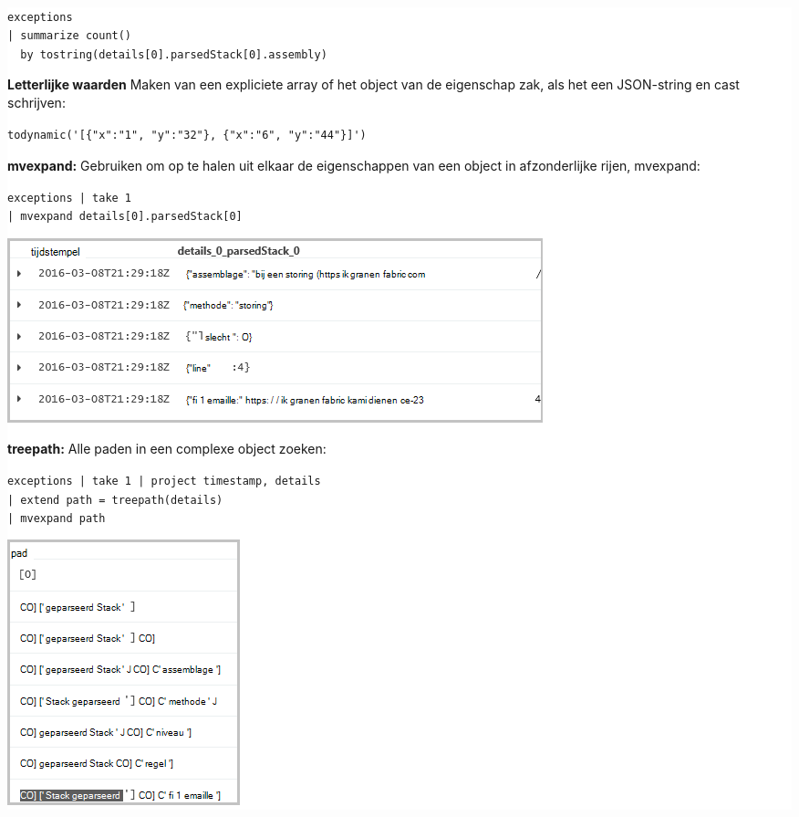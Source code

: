     exceptions 
  	| summarize count() 
      by tostring(details[0].parsedStack[0].assembly)

**Letterlijke waarden** Maken van een expliciete array of het object van de eigenschap zak, als het een JSON-string en cast schrijven:

    todynamic('[{"x":"1", "y":"32"}, {"x":"6", "y":"44"}]')


**mvexpand:** Gebruiken om op te halen uit elkaar de eigenschappen van een object in afzonderlijke rijen, mvexpand:

    exceptions | take 1 
  	| mvexpand details[0].parsedStack[0]


![](./media/app-insights-analytics-reference/410.png)


**treepath:** Alle paden in een complexe object zoeken:

    exceptions | take 1 | project timestamp, details 
  	| extend path = treepath(details) 
  	| mvexpand path


![](./media/app-insights-analytics-reference/420.png)
